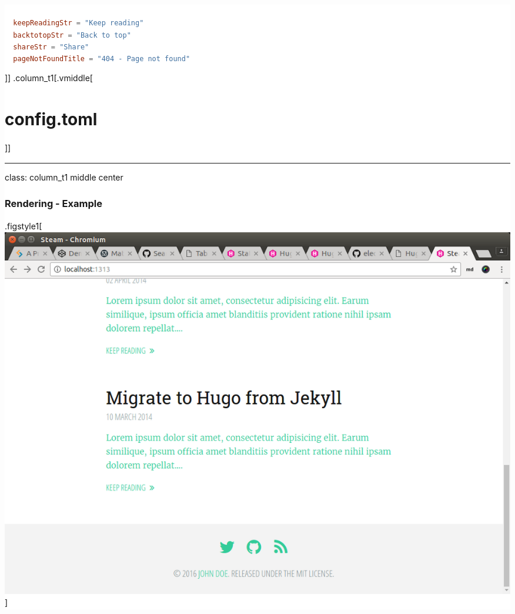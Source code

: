 ```toml

  keepReadingStr = "Keep reading"
  backtotopStr = "Back to top"
  shareStr = "Share"
  pageNotFoundTitle = "404 - Page not found"
```

]]
.column_t1[.vmiddle[

# config.toml

]]

---

class: column_t1  middle center

### Rendering - Example

.figstyle1[
![](images/steam-ss2.png)
]
